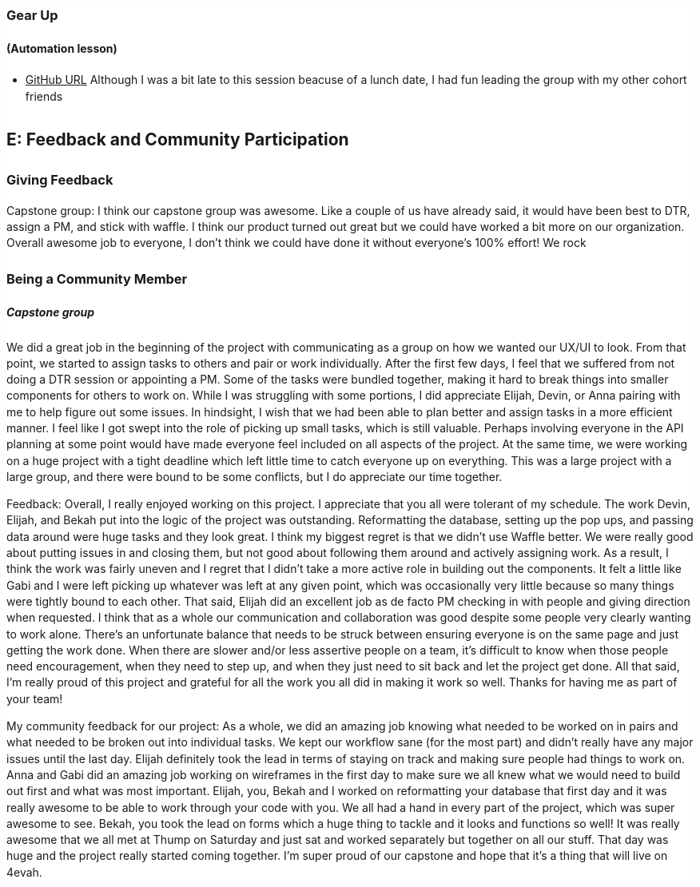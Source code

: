 ### Gear Up
#### (Automation lesson)
* [GitHub URL](https://github.com/turingschool/gear-up/pull/21#pullrequestreview-31090853)
Although I was a bit late to this session beacuse of a lunch date, I had fun leading the group with my other cohort friends


## E: Feedback and Community Participation
### Giving Feedback
Capstone group: I think our capstone group was awesome. Like a couple of us have already said, it would have been best to DTR, assign a PM, and stick with waffle. I think our product turned out great but we could have worked a bit more on our organization. Overall awesome job to everyone, I don’t think we could have done it without everyone’s 100% effort! We rock

### Being a Community Member
##### Capstone group
We did a great job in the beginning of the project with communicating as a group on how we wanted our UX/UI to look. From that point, we started to assign tasks to others and pair or work individually. After the first few days, I feel that we suffered from not doing a DTR session or appointing a PM. Some of the tasks were bundled together, making it hard to break things into smaller components for others to work on. While I was struggling with some portions, I did appreciate Elijah, Devin, or Anna pairing with me to help figure out some issues. In hindsight, I wish that we had been able to plan better and assign tasks in a more efficient manner. I feel like I got swept into the role of picking up small tasks, which is still valuable. Perhaps involving everyone in the API planning at some point would have made everyone feel included on all aspects of the project. At the same time, we were working on a huge project with a tight deadline which left little time to catch everyone up on everything. This was a large project with a large group, and there were bound to be some conflicts, but I do appreciate our time together.

Feedback: Overall, I really enjoyed working on this project. I appreciate that you all were tolerant of my schedule. The work Devin, Elijah, and Bekah put into the logic of the project was outstanding. Reformatting the database, setting up the pop ups, and passing data around were huge tasks and they look great. I think my biggest regret is that we didn’t use Waffle better. We were really good about putting issues in and closing them, but not good about following them around and actively assigning work. As a result, I think the work was fairly uneven and I regret that I didn’t take a more active role in building out the components. It felt a little like Gabi and I were left picking up whatever was left at any given point, which was occasionally very little because so many things were tightly bound to each other. That said, Elijah did an excellent job as de facto PM checking in with people and giving direction when requested. I think that as a whole our communication and collaboration was good despite some people very clearly wanting to work alone. There’s an unfortunate balance that needs to be struck between ensuring everyone is on the same page and just getting the work done. When there are slower and/or less assertive people on a team, it’s difficult to know when those people need encouragement, when they need to step up, and when they just need to sit back and let the project get done. All that said, I’m really proud of this project and grateful for all the work you all did in making it work so well. Thanks for having me as part of your team!

My community feedback for our project: As a whole, we did an amazing job knowing what needed to be worked on in pairs and what needed to be broken out into individual tasks. We kept our workflow sane (for the most part) and didn’t really have any major issues until the last day. Elijah definitely took the lead in terms of staying on track and making sure people had things to work on. Anna and Gabi did an amazing job working on wireframes in the first day to make sure we all knew what we would need to build out first and what was most important. Elijah, you, Bekah and I worked on reformatting your database that first day and it was really awesome to be able to work through your code with you. We all had a hand in every part of the project, which was super awesome to see. Bekah, you took the lead on forms which a huge thing to tackle and it looks and functions so well! It was really awesome that we all met at Thump on Saturday and just sat and worked separately but together on all our stuff. That day was huge and the project really started coming together. I’m super proud of our capstone and hope that it’s a thing that will live on 4evah.
